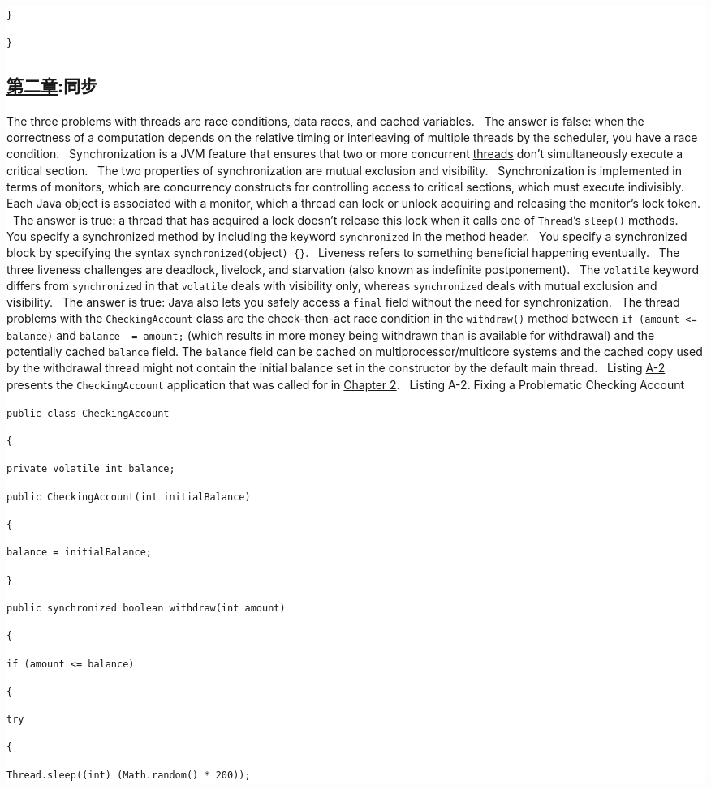 `}`

`}`

## [第二章](02.html):同步

The three problems with threads are race conditions, data races, and cached variables.   The answer is false: when the correctness of a computation depends on the relative timing or interleaving of multiple threads by the scheduler, you have a race condition.   Synchronization is a JVM feature that ensures that two or more concurrent [threads](https://en.wikipedia.org/wiki/Thread_%28computer_science%29#Thread%20(computer%20science)) don’t simultaneously execute a critical section.   The two properties of synchronization are mutual exclusion and visibility.   Synchronization is implemented in terms of monitors, which are concurrency constructs for controlling access to critical sections, which must execute indivisibly. Each Java object is associated with a monitor, which a thread can lock or unlock acquiring and releasing the monitor’s lock token.   The answer is true: a thread that has acquired a lock doesn’t release this lock when it calls one of `Thread`’s `sleep()` methods.   You specify a synchronized method by including the keyword `synchronized` in the method header.   You specify a synchronized block by specifying the syntax `synchronized(`object`) {}`.   Liveness refers to something beneficial happening eventually.   The three liveness challenges are deadlock, livelock, and starvation (also known as indefinite postponement).   The `volatile` keyword differs from `synchronized` in that `volatile` deals with visibility only, whereas `synchronized` deals with mutual exclusion and visibility.   The answer is true: Java also lets you safely access a `final` field without the need for synchronization.   The thread problems with the `CheckingAccount` class are the check-then-act race condition in the `withdraw()` method between `if (amount <= balance)` and `balance -= amount;` (which results in more money being withdrawn than is available for withdrawal) and the potentially cached `balance` field. The `balance` field can be cached on multiprocessor/multicore systems and the cached copy used by the withdrawal thread might not contain the initial balance set in the constructor by the default main thread.   Listing [A-2](#FPar2) presents the `CheckingAccount` application that was called for in [Chapter 2](02.html).   Listing A-2\. Fixing a Problematic Checking Account

`public class CheckingAccount`

`{`

`private volatile int balance;`

`public CheckingAccount(int initialBalance)`

`{`

`balance = initialBalance;`

`}`

`public synchronized boolean withdraw(int amount)`

`{`

`if (amount <= balance)`

`{`

`try`

`{`

`Thread.sleep((int) (Math.random() * 200));`
